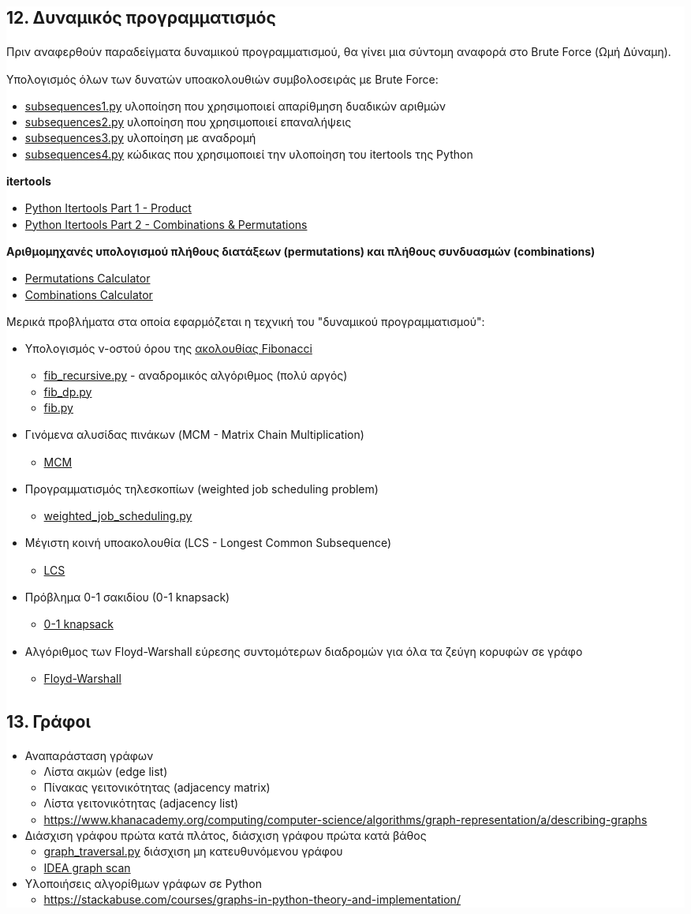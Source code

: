 ## 12. Δυναμικός προγραμματισμός

Πριν αναφερθούν παραδείγματα δυναμικού προγραμματισμού, θα γίνει μια σύντομη αναφορά στο Brute Force (Ωμή Δύναμη).

Υπολογισμός όλων των δυνατών υποακολουθιών συμβολοσειράς με Brute Force:
* [subsequences1.py](./subsequences1.py) υλοποίηση που χρησιμοποιεί απαρίθμηση δυαδικών αριθμών 
* [subsequences2.py](./subsequences2.py) υλοποίηση που χρησιμοποιεί επαναλήψεις
* [subsequences3.py](./subsequences3.py) υλοποίηση με αναδρομή
* [subsequences4.py](./subsequences4.py) κώδικας που χρησιμοποιεί την υλοποίηση του itertools της Python

**itertools**
* [Python Itertools Part 1 - Product](https://blog.teclado.com/python-itertools-part-1-product/)
* [Python Itertools Part 2 - Combinations & Permutations](https://blog.teclado.com/python-itertools-part-2-combinations-permutations/)

**Αριθμομηχανές υπολογισμού πλήθους διατάξεων (permutations) και πλήθους συνδυασμών (combinations)**
* [Permutations Calculator](https://www.calculatorsoup.com/calculators/discretemathematics/permutations.php)
* [Combinations Calculator](https://www.calculatorsoup.com/calculators/discretemathematics/combinations.php)

Μερικά προβλήματα στα οποία εφαρμόζεται η τεχνική του "δυναμικού προγραμματισμού": 
* Υπολογισμός ν-οστού όρου της [ακολουθίας Fibonacci](https://mathworld.wolfram.com/FibonacciNumber.html) 
  * [fib_recursive.py](./fib_recursive.py) - αναδρομικός αλγόριθμος (πολύ αργός)
  * [fib_dp.py](./fib_dp.py)
  * [fib.py](./fib.py)
* Γινόμενα αλυσίδας πινάκων (MCM - Matrix Chain Multiplication)
  * [MCM](https://www.pisqre.com/calculator/matrix-chain-multiplication)
* Προγραμματισμός τηλεσκοπίων (weighted job scheduling problem)
  * [weighted_job_scheduling.py](./weighted_job_scheduling.py)
* Μέγιστη κοινή υποακολουθία (LCS - Longest Common Subsequence)
  * [LCS](https://www.pisqre.com/calculator/longest-common-sub)
  
* Πρόβλημα 0-1 σακιδίου (0-1 knapsack)
  * [0-1 knapsack](https://www.pisqre.com/calculator/knapsack)
* Αλγόριθμος των Floyd-Warshall εύρεσης συντομότερων διαδρομών για όλα τα ζεύγη κορυφών σε γράφο 
  * [Floyd-Warshall](https://www.pisqre.com/calculator/Floyd-Warshall) 

## 13. Γράφοι

* Αναπαράσταση γράφων
   * Λίστα ακμών (edge list)
   * Πίνακας γειτονικότητας (adjacency matrix)
   * Λίστα γειτονικότητας (adjacency list)
   * <https://www.khanacademy.org/computing/computer-science/algorithms/graph-representation/a/describing-graphs>
* Διάσχιση γράφου πρώτα κατά πλάτος, διάσχιση γράφου πρώτα κατά βάθος
   * [graph_traversal.py](./graph_traversal.py) διάσχιση μη κατευθυνόμενου γράφου 
   * [IDEA graph scan](https://idea-instructions.com/graph-scan/)
 * Υλοποιήσεις αλγορίθμων γράφων σε Python
   * https://stackabuse.com/courses/graphs-in-python-theory-and-implementation/
   